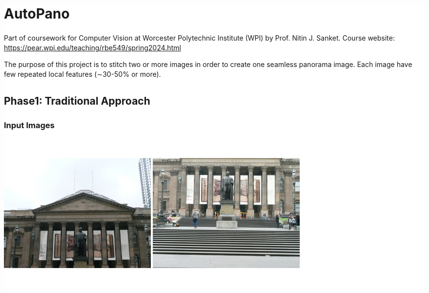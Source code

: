 # AutoPano
Part of coursework for Computer Vision at Worcester Polytechnic Institute (WPI) by Prof. Nitin J. Sanket. Course website: https://pear.wpi.edu/teaching/rbe549/spring2024.html

The purpose of this project is to stitch two or more images in order to create one seamless panorama image. Each image have few repeated local features (∼30-50% or more).

## Phase1: Traditional Approach

### Input Images

<p float="left">
    <img src="https://github.com/AshwinDisa/RBE549_AutoPano/blob/master/HW1-AutoPano/Phase1/Data/Train/Set1/1.jpg?raw=true" width="300" height="300">
    <img src="https://github.com/AshwinDisa/RBE549_AutoPano/blob/master/HW1-AutoPano/Phase1/Data/Train/Set1/2.jpg?raw=true" width="300" height="300">